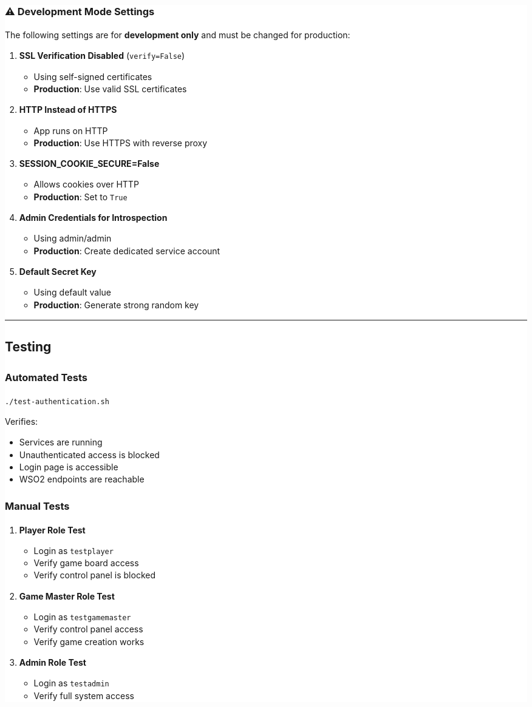 ### ⚠️ Development Mode Settings

The following settings are for **development only** and must be changed for production:

1. **SSL Verification Disabled** (`verify=False`)
   - Using self-signed certificates
   - **Production**: Use valid SSL certificates

2. **HTTP Instead of HTTPS**
   - App runs on HTTP
   - **Production**: Use HTTPS with reverse proxy

3. **SESSION_COOKIE_SECURE=False**
   - Allows cookies over HTTP
   - **Production**: Set to `True`

4. **Admin Credentials for Introspection**
   - Using admin/admin
   - **Production**: Create dedicated service account

5. **Default Secret Key**
   - Using default value
   - **Production**: Generate strong random key

---

## Testing

### Automated Tests

```bash
./test-authentication.sh
```

Verifies:
- Services are running
- Unauthenticated access is blocked
- Login page is accessible
- WSO2 endpoints are reachable

### Manual Tests

1. **Player Role Test**
   - Login as `testplayer`
   - Verify game board access
   - Verify control panel is blocked

2. **Game Master Role Test**
   - Login as `testgamemaster`
   - Verify control panel access
   - Verify game creation works

3. **Admin Role Test**
   - Login as `testadmin`
   - Verify full system access
